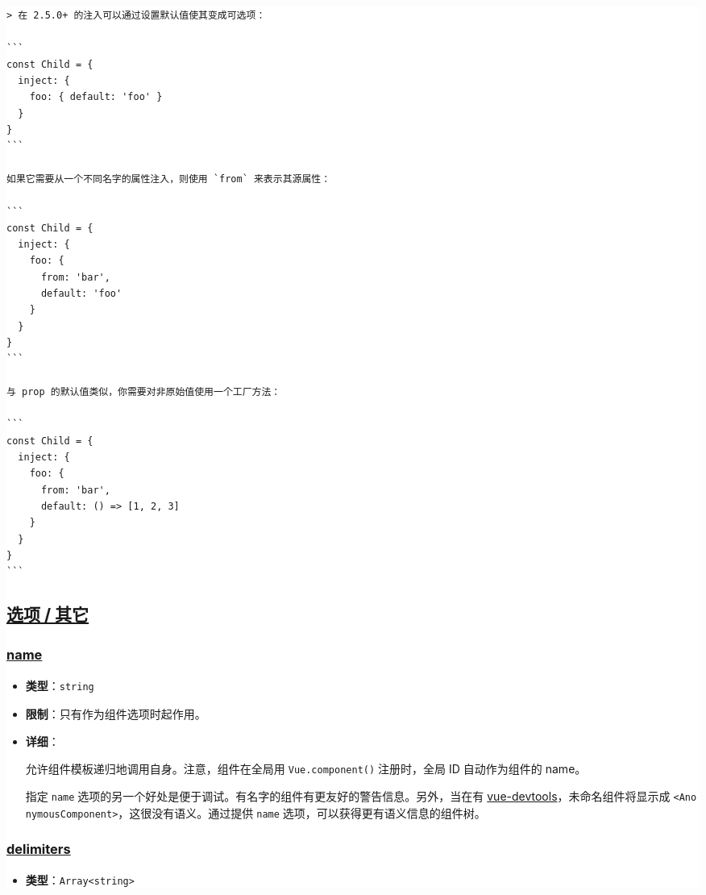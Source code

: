     > 在 2.5.0+ 的注入可以通过设置默认值使其变成可选项：

    ```
    const Child = {
      inject: {
        foo: { default: 'foo' }
      }
    }
    ```

    如果它需要从一个不同名字的属性注入，则使用 `from` 来表示其源属性：

    ```
    const Child = {
      inject: {
        foo: {
          from: 'bar',
          default: 'foo'
        }
      }
    }
    ```

    与 prop 的默认值类似，你需要对非原始值使用一个工厂方法：

    ```
    const Child = {
      inject: {
        foo: {
          from: 'bar',
          default: () => [1, 2, 3]
        }
      }
    }
    ```

## [选项 / 其它](https://cn.vuejs.org/v2/api/#选项-其它)

### [name](https://cn.vuejs.org/v2/api/#name)

- **类型**：`string`

- **限制**：只有作为组件选项时起作用。

- **详细**：

    允许组件模板递归地调用自身。注意，组件在全局用 `Vue.component()` 注册时，全局 ID 自动作为组件的 name。

    指定 `name` 选项的另一个好处是便于调试。有名字的组件有更友好的警告信息。另外，当在有 [vue-devtools](https://github.com/vuejs/vue-devtools)，未命名组件将显示成 `<AnonymousComponent>`，这很没有语义。通过提供 `name` 选项，可以获得更有语义信息的组件树。

### [delimiters](https://cn.vuejs.org/v2/api/#delimiters)

- **类型**：`Array<string>`
